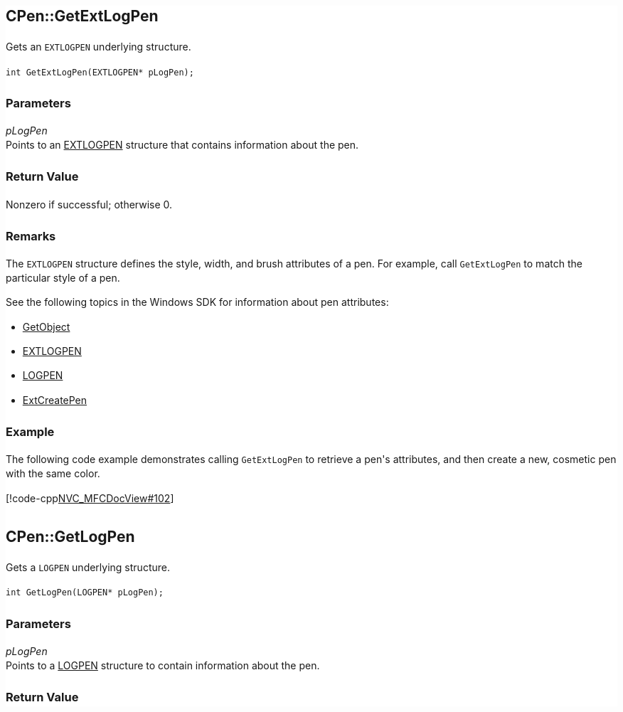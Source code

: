 ## <a name="getextlogpen"></a> CPen::GetExtLogPen

Gets an `EXTLOGPEN` underlying structure.

```
int GetExtLogPen(EXTLOGPEN* pLogPen);
```

### Parameters

*pLogPen*<br/>
Points to an [EXTLOGPEN](/windows/win32/api/wingdi/ns-wingdi-extlogpen) structure that contains information about the pen.

### Return Value

Nonzero if successful; otherwise 0.

### Remarks

The `EXTLOGPEN` structure defines the style, width, and brush attributes of a pen. For example, call `GetExtLogPen` to match the particular style of a pen.

See the following topics in the Windows SDK for information about pen attributes:

- [GetObject](/windows/win32/api/wingdi/nf-wingdi-getobject)

- [EXTLOGPEN](/windows/win32/api/wingdi/ns-wingdi-extlogpen)

- [LOGPEN](/windows/win32/api/wingdi/ns-wingdi-logpen)

- [ExtCreatePen](/windows/win32/api/wingdi/nf-wingdi-extcreatepen)

### Example

The following code example demonstrates calling `GetExtLogPen` to retrieve a pen's attributes, and then create a new, cosmetic pen with the same color.

[!code-cpp[NVC_MFCDocView#102](../../mfc/codesnippet/cpp/cpen-class_5.cpp)]

## <a name="getlogpen"></a> CPen::GetLogPen

Gets a `LOGPEN` underlying structure.

```
int GetLogPen(LOGPEN* pLogPen);
```

### Parameters

*pLogPen*<br/>
Points to a [LOGPEN](/windows/win32/api/wingdi/ns-wingdi-logpen) structure to contain information about the pen.

### Return Value
